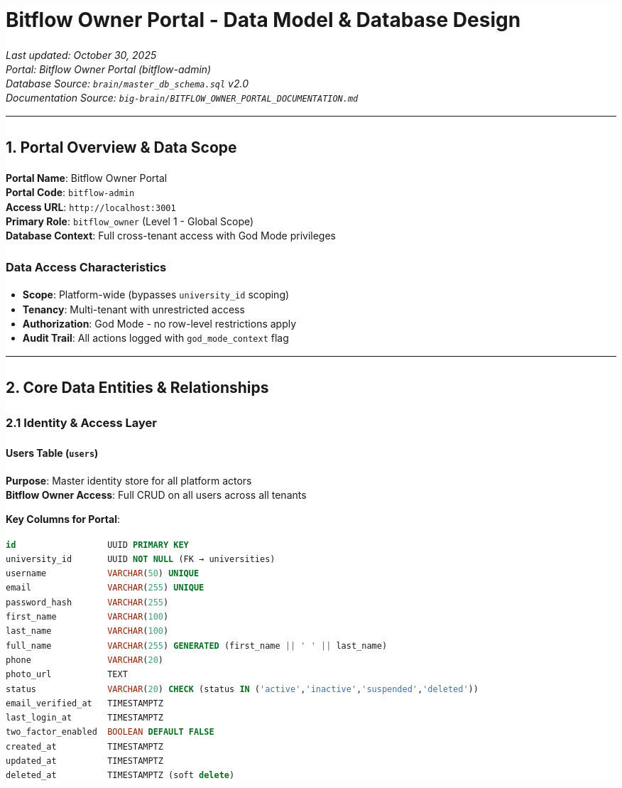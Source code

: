 # Bitflow Owner Portal - Data Model & Database Design

_Last updated: October 30, 2025_  
_Portal: Bitflow Owner Portal (bitflow-admin)_  
_Database Source: `brain/master_db_schema.sql` v2.0_  
_Documentation Source: `big-brain/BITFLOW_OWNER_PORTAL_DOCUMENTATION.md`_

---

## 1. Portal Overview & Data Scope

**Portal Name**: Bitflow Owner Portal  
**Portal Code**: `bitflow-admin`  
**Access URL**: `http://localhost:3001`  
**Primary Role**: `bitflow_owner` (Level 1 - Global Scope)  
**Database Context**: Full cross-tenant access with God Mode privileges

### Data Access Characteristics
- **Scope**: Platform-wide (bypasses `university_id` scoping)
- **Tenancy**: Multi-tenant with unrestricted access
- **Authorization**: God Mode - no row-level restrictions apply
- **Audit Trail**: All actions logged with `god_mode_context` flag

---

## 2. Core Data Entities & Relationships

### 2.1 Identity & Access Layer

#### **Users Table** (`users`)
**Purpose**: Master identity store for all platform actors  
**Bitflow Owner Access**: Full CRUD on all users across all tenants  

**Key Columns for Portal**:
```sql
id                  UUID PRIMARY KEY
university_id       UUID NOT NULL (FK → universities)
username            VARCHAR(50) UNIQUE
email               VARCHAR(255) UNIQUE
password_hash       VARCHAR(255)
first_name          VARCHAR(100)
last_name           VARCHAR(100)
full_name           VARCHAR(255) GENERATED (first_name || ' ' || last_name)
phone               VARCHAR(20)
photo_url           TEXT
status              VARCHAR(20) CHECK (status IN ('active','inactive','suspended','deleted'))
email_verified_at   TIMESTAMPTZ
last_login_at       TIMESTAMPTZ
two_factor_enabled  BOOLEAN DEFAULT FALSE
created_at          TIMESTAMPTZ
updated_at          TIMESTAMPTZ
deleted_at          TIMESTAMPTZ (soft delete)
```
